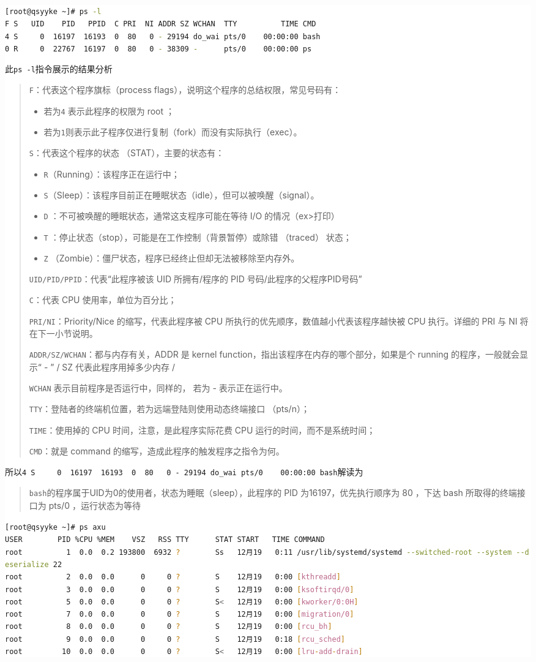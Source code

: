 ```sh
[root@qsyyke ~]# ps -l
F S   UID    PID   PPID  C PRI  NI ADDR SZ WCHAN  TTY          TIME CMD
4 S     0  16197  16193  0  80   0 - 29194 do_wai pts/0    00:00:00 bash
0 R     0  22767  16197  0  80   0 - 38309 -      pts/0    00:00:00 ps
```

此`ps -l`指令展示的结果分析

> `F`：代表这个程序旗标（process flags），说明这个程序的总结权限，常见号码有： 
>
> - 若为`4` 表示此程序的权限为 root ； 
>
> - 若为`1`则表示此子程序仅进行复制（fork）而没有实际执行（exec）。 
>
> `S`：代表这个程序的状态 （STAT），主要的状态有： 
>
> - `R`（Running）：该程序正在运行中； 
>
> - `S`（Sleep）：该程序目前正在睡眠状态（idle），但可以被唤醒（signal）。 
>
> - `D` ：不可被唤醒的睡眠状态，通常这支程序可能在等待 I/O 的情况（ex>打印） 
>
> - `T` ：停止状态（stop），可能是在工作控制（背景暂停）或除错 （traced） 状态； 
>
> - `Z` （Zombie）：僵尸状态，程序已经终止但却无法被移除至内存外。 
>
> `UID/PID/PPID`：代表“此程序被该 UID 所拥有/程序的 PID 号码/此程序的父程序PID号码” 
>
> `C`：代表 CPU 使用率，单位为百分比； 
>
> `PRI/NI`：Priority/Nice 的缩写，代表此程序被 CPU 所执行的优先顺序，数值越小代表该程序越快被 CPU 执行。详细的 PRI 与 NI 将在下一小节说明。 
>
> `ADDR/SZ/WCHAN`：都与内存有关，ADDR 是 kernel function，指出该程序在内存的哪个部分，如果是个 running 的程序，一般就会显示“ - ” / SZ 代表此程序用掉多少内存 / 
>
> `WCHAN` 表示目前程序是否运行中，同样的， 若为 - 表示正在运行中。 
>
> `TTY`：登陆者的终端机位置，若为远端登陆则使用动态终端接口 （pts/n）； 
>
> `TIME`：使用掉的 CPU 时间，注意，是此程序实际花费 CPU 运行的时间，而不是系统时间；
>
> `CMD`：就是 command 的缩写，造成此程序的触发程序之指令为何。 



所以`4 S     0  16197  16193  0  80   0 - 29194 do_wai pts/0    00:00:00 bash`解读为

> `bash`的程序属于UID为0的使用者，状态为睡眠（sleep），此程序的 PID 为16197，优先执行顺序为 80 ，下达 bash 所取得的终端接口为 pts/0 ，运行状态为等待 





```sh
[root@qsyyke ~]# ps axu
USER        PID %CPU %MEM    VSZ   RSS TTY      STAT START   TIME COMMAND
root          1  0.0  0.2 193800  6932 ?        Ss   12月19   0:11 /usr/lib/systemd/systemd --switched-root --system --deserialize 22
root          2  0.0  0.0      0     0 ?        S    12月19   0:00 [kthreadd]
root          3  0.0  0.0      0     0 ?        S    12月19   0:00 [ksoftirqd/0]
root          5  0.0  0.0      0     0 ?        S<   12月19   0:00 [kworker/0:0H]
root          7  0.0  0.0      0     0 ?        S    12月19   0:00 [migration/0]
root          8  0.0  0.0      0     0 ?        S    12月19   0:00 [rcu_bh]
root          9  0.0  0.0      0     0 ?        S    12月19   0:18 [rcu_sched]
root         10  0.0  0.0      0     0 ?        S<   12月19   0:00 [lru-add-drain]
```

